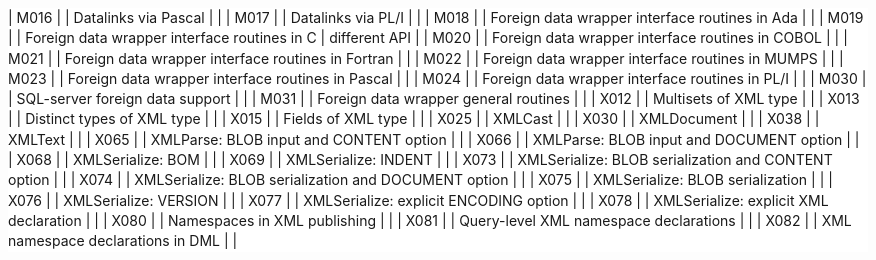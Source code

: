 | M016       |       | Datalinks via Pascal                                                                                     |                                                                  |
| M017       |       | Datalinks via PL/I                                                                                       |                                                                  |
| M018       |       | Foreign data wrapper interface routines in Ada                                                           |                                                                  |
| M019       |       | Foreign data wrapper interface routines in C                                                             | different API                                                    |
| M020       |       | Foreign data wrapper interface routines in COBOL                                                         |                                                                  |
| M021       |       | Foreign data wrapper interface routines in Fortran                                                       |                                                                  |
| M022       |       | Foreign data wrapper interface routines in MUMPS                                                         |                                                                  |
| M023       |       | Foreign data wrapper interface routines in Pascal                                                        |                                                                  |
| M024       |       | Foreign data wrapper interface routines in PL/I                                                          |                                                                  |
| M030       |       | SQL-server foreign data support                                                                          |                                                                  |
| M031       |       | Foreign data wrapper general routines                                                                    |                                                                  |
| X012       |       | Multisets of XML type                                                                                    |                                                                  |
| X013       |       | Distinct types of XML type                                                                               |                                                                  |
| X015       |       | Fields of XML type                                                                                       |                                                                  |
| X025       |       | XMLCast                                                                                                  |                                                                  |
| X030       |       | XMLDocument                                                                                              |                                                                  |
| X038       |       | XMLText                                                                                                  |                                                                  |
| X065       |       | XMLParse: BLOB input and CONTENT option                                                                  |                                                                  |
| X066       |       | XMLParse: BLOB input and DOCUMENT option                                                                 |                                                                  |
| X068       |       | XMLSerialize: BOM                                                                                        |                                                                  |
| X069       |       | XMLSerialize: INDENT                                                                                     |                                                                  |
| X073       |       | XMLSerialize: BLOB serialization and CONTENT option                                                      |                                                                  |
| X074       |       | XMLSerialize: BLOB serialization and DOCUMENT option                                                     |                                                                  |
| X075       |       | XMLSerialize: BLOB serialization                                                                         |                                                                  |
| X076       |       | XMLSerialize: VERSION                                                                                    |                                                                  |
| X077       |       | XMLSerialize: explicit ENCODING option                                                                   |                                                                  |
| X078       |       | XMLSerialize: explicit XML declaration                                                                   |                                                                  |
| X080       |       | Namespaces in XML publishing                                                                             |                                                                  |
| X081       |       | Query-level XML namespace declarations                                                                   |                                                                  |
| X082       |       | XML namespace declarations in DML                                                                        |                                                                  |